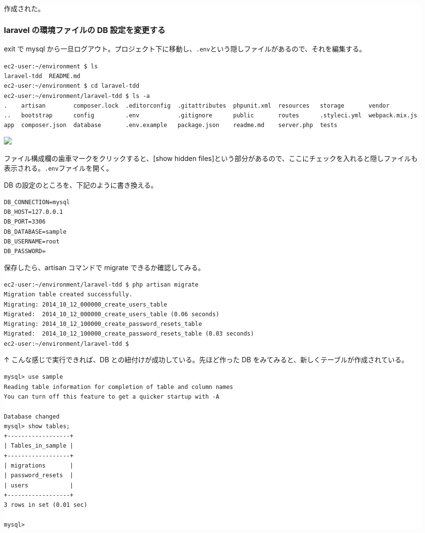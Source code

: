 作成された。

### laravel の環境ファイルの DB 設定を変更する

exit で mysql から一旦ログアウト。プロジェクト下に移動し、`.env`という隠しファイルがあるので、それを編集する。

```
ec2-user:~/environment $ ls
laravel-tdd  README.md
ec2-user:~/environment $ cd laravel-tdd
ec2-user:~/environment/laravel-tdd $ ls -a
.    artisan        composer.lock  .editorconfig  .gitattributes  phpunit.xml  resources   storage       vendor
..   bootstrap      config         .env           .gitignore      public       routes      .styleci.yml  webpack.mix.js
app  composer.json  database       .env.example   package.json    readme.md    server.php  tests
```

<img src="https://i.imgur.com/iQgT17h.png" width="400px">

ファイル構成欄の歯車マークをクリックすると、[show hidden files]という部分があるので、ここにチェックを入れると隠しファイルも表示される。`.env`ファイルを開く。

DB の設定のところを、下記のように書き換える。

```
DB_CONNECTION=mysql
DB_HOST=127.0.0.1
DB_PORT=3306
DB_DATABASE=sample
DB_USERNAME=root
DB_PASSWORD=
```

保存したら、artisan コマンドで migrate できるか確認してみる。

```
ec2-user:~/environment/laravel-tdd $ php artisan migrate
Migration table created successfully.
Migrating: 2014_10_12_000000_create_users_table
Migrated:  2014_10_12_000000_create_users_table (0.06 seconds)
Migrating: 2014_10_12_100000_create_password_resets_table
Migrated:  2014_10_12_100000_create_password_resets_table (0.03 seconds)
ec2-user:~/environment/laravel-tdd $
```

↑ こんな感じで実行できれば、DB との紐付けが成功している。先ほど作った DB をみてみると、新しくテーブルが作成されている。

```
mysql> use sample
Reading table information for completion of table and column names
You can turn off this feature to get a quicker startup with -A

Database changed
mysql> show tables;
+------------------+
| Tables_in_sample |
+------------------+
| migrations       |
| password_resets  |
| users            |
+------------------+
3 rows in set (0.01 sec)

mysql>
```
